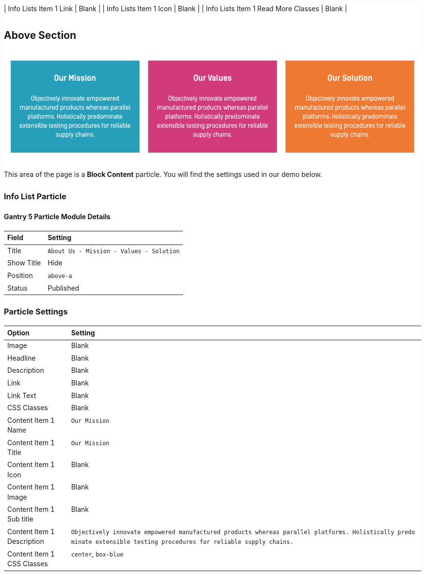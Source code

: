| Info Lists Item 1 Link              | Blank                                  |
| Info Lists Item 1 Icon              | Blank                                  |
| Info Lists Item 1 Read More Classes | Blank                                  |

## Above Section

![](assets/page_aboutus_2.png)

This area of the page is a **Block Content** particle. You will find the settings used in our demo below.

### Info List Particle

#### Gantry 5 Particle Module Details

| Field      | Setting                                  |
|:-----------|:-----------------------------------------|
| Title      | `About Us - Mission - Values - Solution` |
| Show Title | Hide                                     |
| Position   | `above-a`                                |
| Status     | Published                                |

### Particle Settings

| Option                        | Setting                                                                                                                                                               |
|:------------------------------|:----------------------------------------------------------------------------------------------------------------------------------------------------------------------|
| Image                         | Blank                                                                                                                                                                 |
| Headline                      | Blank                                                                                                                                                                 |
| Description                   | Blank                                                                                                                                                                 |
| Link                          | Blank                                                                                                                                                                 |
| Link Text                     | Blank                                                                                                                                                                 |
| CSS Classes                   | Blank                                                                                                                                                                 |
| Content Item 1 Name           | `Our Mission`                                                                                                                                                         |
| Content Item 1 Title          | `Our Mission`                                                                                                                                                         |
| Content Item 1 Icon           | Blank                                                                                                                                                                 |
| Content Item 1 Image          | Blank                                                                                                                                                                 |
| Content Item 1 Sub title      | Blank                                                                                                                                                                 |
| Content Item 1 Description    | `Objectively innovate empowered manufactured products whereas parallel platforms. Holistically predominate extensible testing procedures for reliable supply chains.` |
| Content Item 1 CSS Classes    | `center`, `box-blue`                                                                                                                                                  |